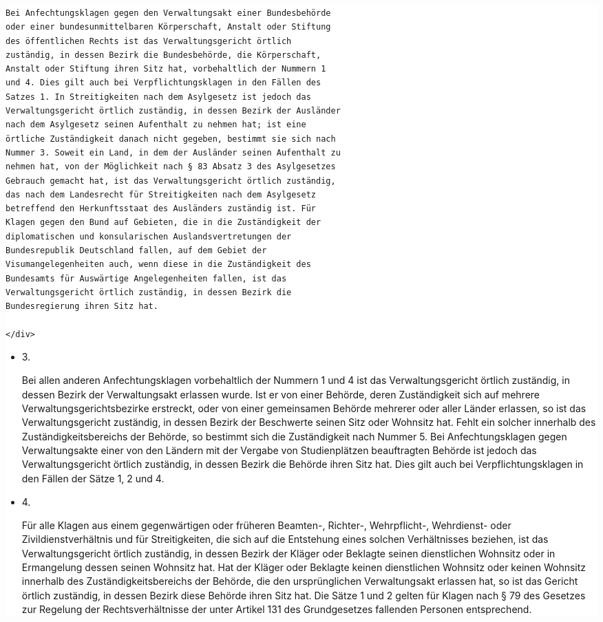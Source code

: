     Bei Anfechtungsklagen gegen den Verwaltungsakt einer Bundesbehörde
    oder einer bundesunmittelbaren Körperschaft, Anstalt oder Stiftung
    des öffentlichen Rechts ist das Verwaltungsgericht örtlich
    zuständig, in dessen Bezirk die Bundesbehörde, die Körperschaft,
    Anstalt oder Stiftung ihren Sitz hat, vorbehaltlich der Nummern 1
    und 4. Dies gilt auch bei Verpflichtungsklagen in den Fällen des
    Satzes 1. In Streitigkeiten nach dem Asylgesetz ist jedoch das
    Verwaltungsgericht örtlich zuständig, in dessen Bezirk der Ausländer
    nach dem Asylgesetz seinen Aufenthalt zu nehmen hat; ist eine
    örtliche Zuständigkeit danach nicht gegeben, bestimmt sie sich nach
    Nummer 3. Soweit ein Land, in dem der Ausländer seinen Aufenthalt zu
    nehmen hat, von der Möglichkeit nach § 83 Absatz 3 des Asylgesetzes
    Gebrauch gemacht hat, ist das Verwaltungsgericht örtlich zuständig,
    das nach dem Landesrecht für Streitigkeiten nach dem Asylgesetz
    betreffend den Herkunftsstaat des Ausländers zuständig ist. Für
    Klagen gegen den Bund auf Gebieten, die in die Zuständigkeit der
    diplomatischen und konsularischen Auslandsvertretungen der
    Bundesrepublik Deutschland fallen, auf dem Gebiet der
    Visumangelegenheiten auch, wenn diese in die Zuständigkeit des
    Bundesamts für Auswärtige Angelegenheiten fallen, ist das
    Verwaltungsgericht örtlich zuständig, in dessen Bezirk die
    Bundesregierung ihren Sitz hat.
    
    </div>

  - 3\.
    
    <div style="">
    
    Bei allen anderen Anfechtungsklagen vorbehaltlich der Nummern 1 und
    4 ist das Verwaltungsgericht örtlich zuständig, in dessen Bezirk der
    Verwaltungsakt erlassen wurde. Ist er von einer Behörde, deren
    Zuständigkeit sich auf mehrere Verwaltungsgerichtsbezirke
    erstreckt, oder von einer gemeinsamen Behörde mehrerer oder aller
    Länder erlassen, so ist das Verwaltungsgericht zuständig, in dessen
    Bezirk der Beschwerte seinen Sitz oder Wohnsitz hat. Fehlt ein
    solcher innerhalb des Zuständigkeitsbereichs der Behörde, so
    bestimmt sich die Zuständigkeit nach Nummer 5. Bei Anfechtungsklagen
    gegen Verwaltungsakte einer von den Ländern mit der Vergabe von
    Studienplätzen beauftragten Behörde ist jedoch das
    Verwaltungsgericht örtlich zuständig, in dessen Bezirk die Behörde
    ihren Sitz hat. Dies gilt auch bei Verpflichtungsklagen in den
    Fällen der Sätze 1, 2 und 4.
    
    </div>

  - 4\.
    
    <div style="">
    
    Für alle Klagen aus einem gegenwärtigen oder früheren Beamten-,
    Richter-, Wehrpflicht-, Wehrdienst- oder Zivildienstverhältnis und
    für Streitigkeiten, die sich auf die Entstehung eines solchen
    Verhältnisses beziehen, ist das Verwaltungsgericht örtlich
    zuständig, in dessen Bezirk der Kläger oder Beklagte seinen
    dienstlichen Wohnsitz oder in Ermangelung dessen seinen Wohnsitz
    hat. Hat der Kläger oder Beklagte keinen dienstlichen Wohnsitz oder
    keinen Wohnsitz innerhalb des Zuständigkeitsbereichs der Behörde,
    die den ursprünglichen Verwaltungsakt erlassen hat, so ist das
    Gericht örtlich zuständig, in dessen Bezirk diese Behörde ihren Sitz
    hat. Die Sätze 1 und 2 gelten für Klagen nach § 79 des Gesetzes zur
    Regelung der Rechtsverhältnisse der unter Artikel 131 des
    Grundgesetzes fallenden Personen entsprechend.
    